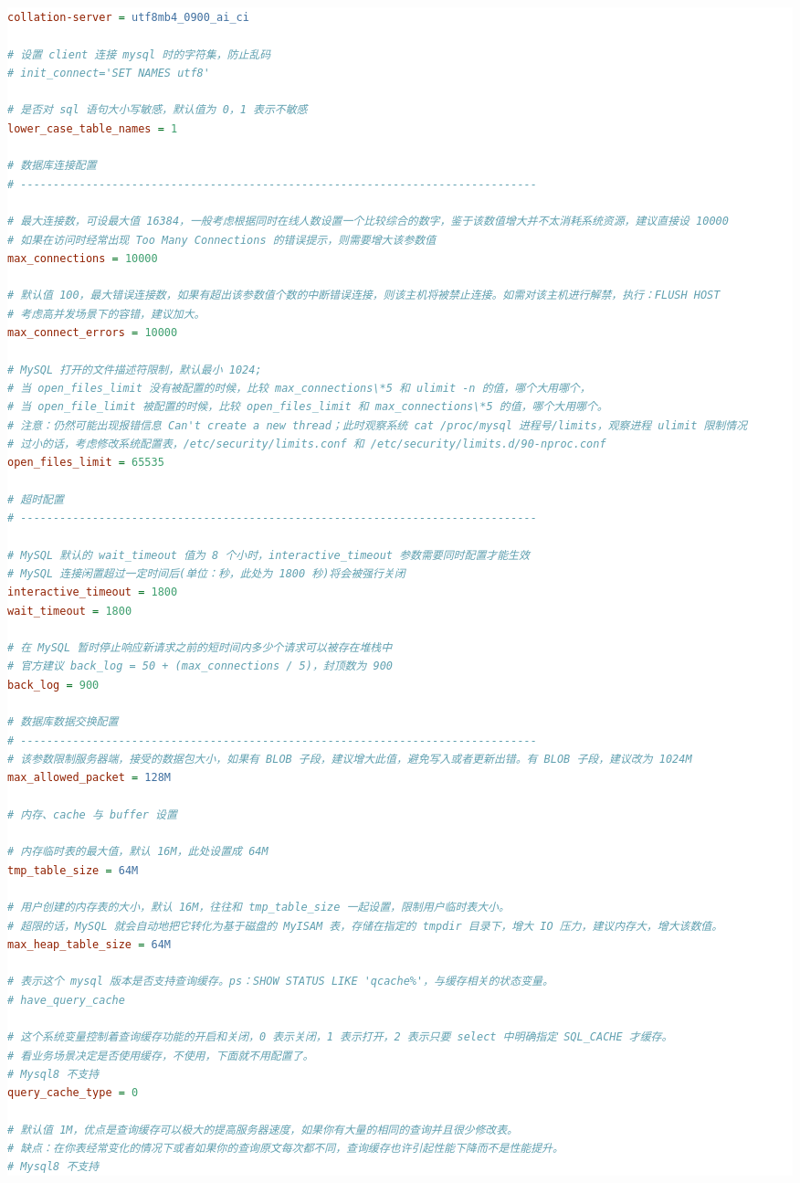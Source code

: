 ```ini
collation-server = utf8mb4_0900_ai_ci

# 设置 client 连接 mysql 时的字符集，防止乱码
# init_connect='SET NAMES utf8'

# 是否对 sql 语句大小写敏感，默认值为 0，1 表示不敏感
lower_case_table_names = 1

# 数据库连接配置
# -------------------------------------------------------------------------------

# 最大连接数，可设最大值 16384，一般考虑根据同时在线人数设置一个比较综合的数字，鉴于该数值增大并不太消耗系统资源，建议直接设 10000
# 如果在访问时经常出现 Too Many Connections 的错误提示，则需要增大该参数值
max_connections = 10000

# 默认值 100，最大错误连接数，如果有超出该参数值个数的中断错误连接，则该主机将被禁止连接。如需对该主机进行解禁，执行：FLUSH HOST
# 考虑高并发场景下的容错，建议加大。
max_connect_errors = 10000

# MySQL 打开的文件描述符限制，默认最小 1024;
# 当 open_files_limit 没有被配置的时候，比较 max_connections\*5 和 ulimit -n 的值，哪个大用哪个，
# 当 open_file_limit 被配置的时候，比较 open_files_limit 和 max_connections\*5 的值，哪个大用哪个。
# 注意：仍然可能出现报错信息 Can't create a new thread；此时观察系统 cat /proc/mysql 进程号/limits，观察进程 ulimit 限制情况
# 过小的话，考虑修改系统配置表，/etc/security/limits.conf 和 /etc/security/limits.d/90-nproc.conf
open_files_limit = 65535

# 超时配置
# -------------------------------------------------------------------------------

# MySQL 默认的 wait_timeout 值为 8 个小时，interactive_timeout 参数需要同时配置才能生效
# MySQL 连接闲置超过一定时间后(单位：秒，此处为 1800 秒)将会被强行关闭
interactive_timeout = 1800
wait_timeout = 1800

# 在 MySQL 暂时停止响应新请求之前的短时间内多少个请求可以被存在堆栈中
# 官方建议 back_log = 50 + (max_connections / 5)，封顶数为 900
back_log = 900

# 数据库数据交换配置
# -------------------------------------------------------------------------------
# 该参数限制服务器端，接受的数据包大小，如果有 BLOB 子段，建议增大此值，避免写入或者更新出错。有 BLOB 子段，建议改为 1024M
max_allowed_packet = 128M

# 内存、cache 与 buffer 设置

# 内存临时表的最大值，默认 16M，此处设置成 64M
tmp_table_size = 64M

# 用户创建的内存表的大小，默认 16M，往往和 tmp_table_size 一起设置，限制用户临时表大小。
# 超限的话，MySQL 就会自动地把它转化为基于磁盘的 MyISAM 表，存储在指定的 tmpdir 目录下，增大 IO 压力，建议内存大，增大该数值。
max_heap_table_size = 64M

# 表示这个 mysql 版本是否支持查询缓存。ps：SHOW STATUS LIKE 'qcache%'，与缓存相关的状态变量。
# have_query_cache

# 这个系统变量控制着查询缓存功能的开启和关闭，0 表示关闭，1 表示打开，2 表示只要 select 中明确指定 SQL_CACHE 才缓存。
# 看业务场景决定是否使用缓存，不使用，下面就不用配置了。
# Mysql8 不支持
query_cache_type = 0

# 默认值 1M，优点是查询缓存可以极大的提高服务器速度，如果你有大量的相同的查询并且很少修改表。
# 缺点：在你表经常变化的情况下或者如果你的查询原文每次都不同，查询缓存也许引起性能下降而不是性能提升。
# Mysql8 不支持
```